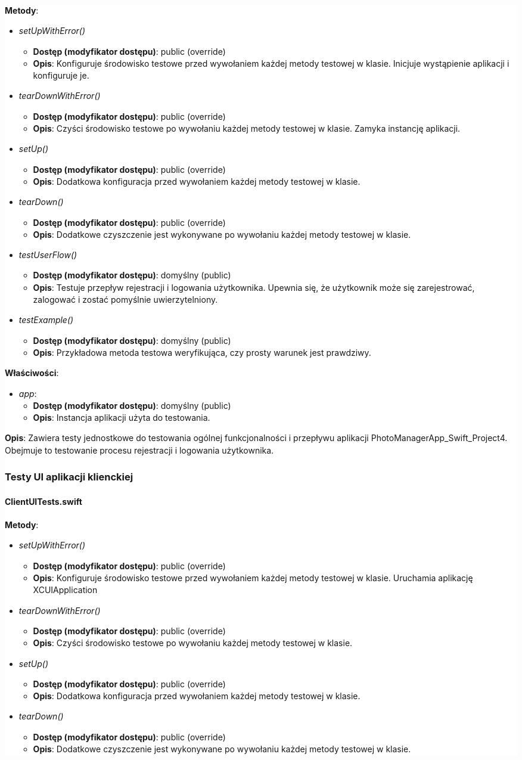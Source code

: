 **Metody**:
- _setUpWithError()_
  - **Dostęp (modyfikator dostępu)**: public (override)
  - **Opis**: Konfiguruje środowisko testowe przed wywołaniem każdej metody testowej w klasie. Inicjuje wystąpienie aplikacji i konfiguruje je.

- _tearDownWithError()_
  - **Dostęp (modyfikator dostępu)**: public (override)
  - **Opis**: Czyści środowisko testowe po wywołaniu każdej metody testowej w klasie. Zamyka instancję aplikacji.

- _setUp()_
  - **Dostęp (modyfikator dostępu)**: public (override)
  - **Opis**: Dodatkowa konfiguracja przed wywołaniem każdej metody testowej w klasie.

- _tearDown()_
  - **Dostęp (modyfikator dostępu)**: public (override)
  - **Opis**: Dodatkowe czyszczenie jest wykonywane po wywołaniu każdej metody testowej w klasie.

- _testUserFlow()_
  - **Dostęp (modyfikator dostępu)**: domyślny (public)
  - **Opis**: Testuje przepływ rejestracji i logowania użytkownika. Upewnia się, że użytkownik może się zarejestrować, zalogować i zostać pomyślnie uwierzytelniony.

- _testExample()_
  - **Dostęp (modyfikator dostępu)**: domyślny (public)
  - **Opis**: Przykładowa metoda testowa weryfikująca, czy prosty warunek jest prawdziwy.

**Właściwości**:
- _app_:
  - **Dostęp (modyfikator dostępu)**: domyślny (public)
  - **Opis**: Instancja aplikacji użyta do testowania.

**Opis**: Zawiera testy jednostkowe do testowania ogólnej funkcjonalności i przepływu aplikacji PhotoManagerApp_Swift_Project4. Obejmuje to testowanie procesu rejestracji i logowania użytkownika.

### Testy UI aplikacji klienckiej

#### ClientUITests.swift

**Metody**:
- _setUpWithError()_
  - **Dostęp (modyfikator dostępu)**: public (override)
  - **Opis**: Konfiguruje środowisko testowe przed wywołaniem każdej metody testowej w klasie. Uruchamia aplikację XCUIApplication

- _tearDownWithError()_
  - **Dostęp (modyfikator dostępu)**: public (override)
  - **Opis**: Czyści środowisko testowe po wywołaniu każdej metody testowej w klasie.

- _setUp()_
  - **Dostęp (modyfikator dostępu)**: public (override)
  - **Opis**: Dodatkowa konfiguracja przed wywołaniem każdej metody testowej w klasie.

- _tearDown()_
  - **Dostęp (modyfikator dostępu)**: public (override)
  - **Opis**: Dodatkowe czyszczenie jest wykonywane po wywołaniu każdej metody testowej w klasie.
